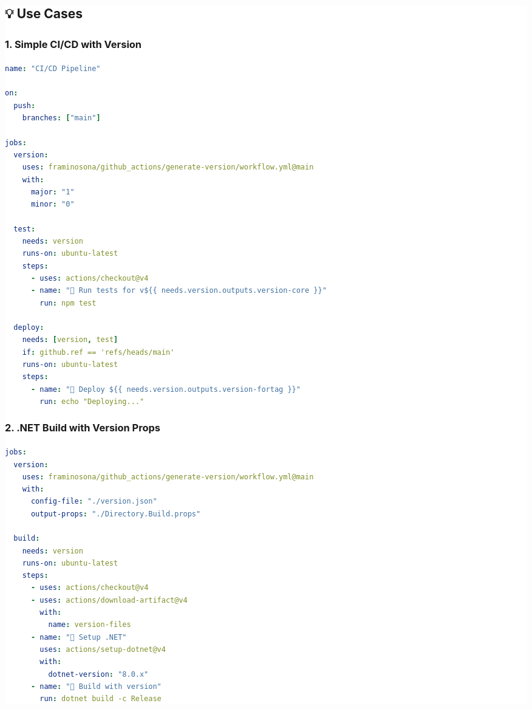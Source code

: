 ## 💡 Use Cases

### 1. Simple CI/CD with Version

```yaml
name: "CI/CD Pipeline"

on:
  push:
    branches: ["main"]

jobs:
  version:
    uses: framinosona/github_actions/generate-version/workflow.yml@main
    with:
      major: "1"
      minor: "0"

  test:
    needs: version
    runs-on: ubuntu-latest
    steps:
      - uses: actions/checkout@v4
      - name: "🧪 Run tests for v${{ needs.version.outputs.version-core }}"
        run: npm test

  deploy:
    needs: [version, test]
    if: github.ref == 'refs/heads/main'
    runs-on: ubuntu-latest
    steps:
      - name: "🚀 Deploy ${{ needs.version.outputs.version-fortag }}"
        run: echo "Deploying..."
```

### 2. .NET Build with Version Props

```yaml
jobs:
  version:
    uses: framinosona/github_actions/generate-version/workflow.yml@main
    with:
      config-file: "./version.json"
      output-props: "./Directory.Build.props"

  build:
    needs: version
    runs-on: ubuntu-latest
    steps:
      - uses: actions/checkout@v4
      - uses: actions/download-artifact@v4
        with:
          name: version-files
      - name: "🔧 Setup .NET"
        uses: actions/setup-dotnet@v4
        with:
          dotnet-version: "8.0.x"
      - name: "🔨 Build with version"
        run: dotnet build -c Release
```
